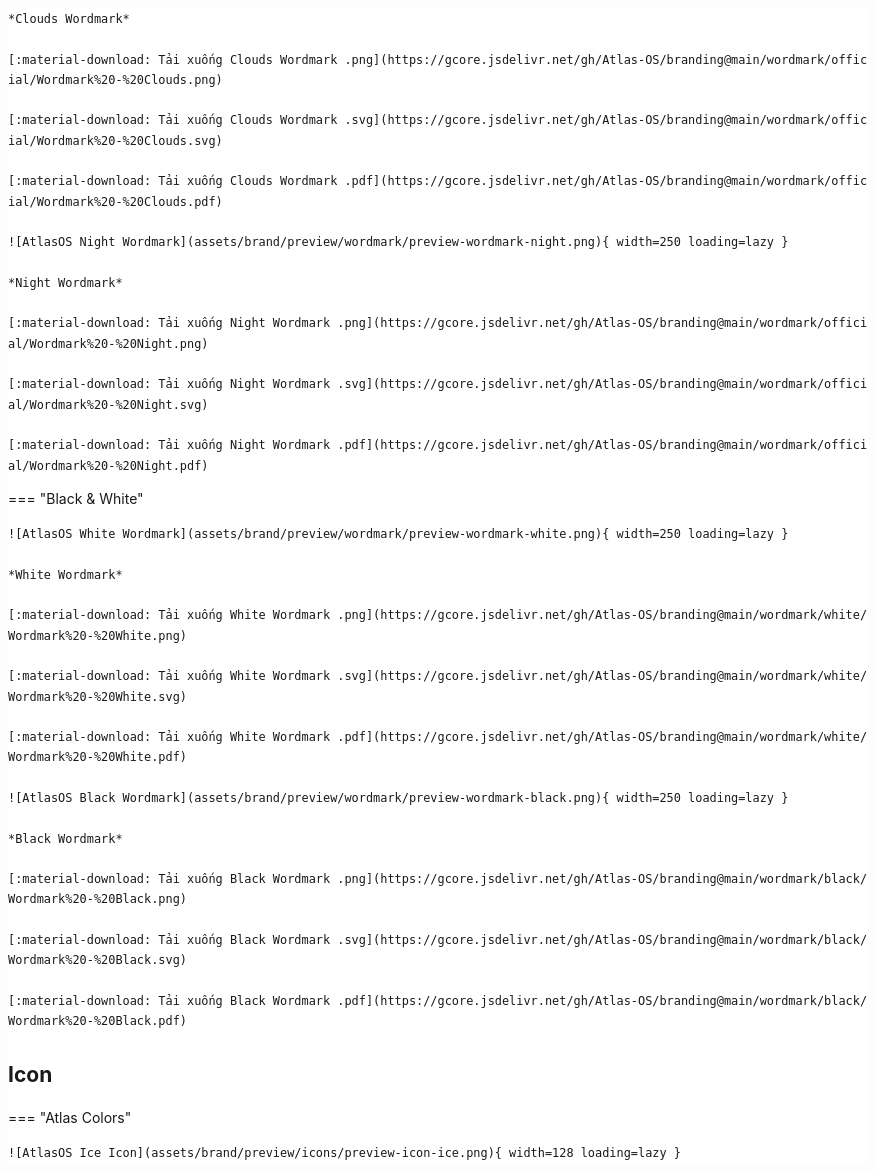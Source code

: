     *Clouds Wordmark*

    [:material-download: Tải xuống Clouds Wordmark .png](https://gcore.jsdelivr.net/gh/Atlas-OS/branding@main/wordmark/official/Wordmark%20-%20Clouds.png)

    [:material-download: Tải xuống Clouds Wordmark .svg](https://gcore.jsdelivr.net/gh/Atlas-OS/branding@main/wordmark/official/Wordmark%20-%20Clouds.svg)

    [:material-download: Tải xuống Clouds Wordmark .pdf](https://gcore.jsdelivr.net/gh/Atlas-OS/branding@main/wordmark/official/Wordmark%20-%20Clouds.pdf)

    ![AtlasOS Night Wordmark](assets/brand/preview/wordmark/preview-wordmark-night.png){ width=250 loading=lazy }

    *Night Wordmark*

    [:material-download: Tải xuống Night Wordmark .png](https://gcore.jsdelivr.net/gh/Atlas-OS/branding@main/wordmark/official/Wordmark%20-%20Night.png)

    [:material-download: Tải xuống Night Wordmark .svg](https://gcore.jsdelivr.net/gh/Atlas-OS/branding@main/wordmark/official/Wordmark%20-%20Night.svg)

    [:material-download: Tải xuống Night Wordmark .pdf](https://gcore.jsdelivr.net/gh/Atlas-OS/branding@main/wordmark/official/Wordmark%20-%20Night.pdf)

=== "Black & White"

    ![AtlasOS White Wordmark](assets/brand/preview/wordmark/preview-wordmark-white.png){ width=250 loading=lazy }

    *White Wordmark*

    [:material-download: Tải xuống White Wordmark .png](https://gcore.jsdelivr.net/gh/Atlas-OS/branding@main/wordmark/white/Wordmark%20-%20White.png)

    [:material-download: Tải xuống White Wordmark .svg](https://gcore.jsdelivr.net/gh/Atlas-OS/branding@main/wordmark/white/Wordmark%20-%20White.svg)

    [:material-download: Tải xuống White Wordmark .pdf](https://gcore.jsdelivr.net/gh/Atlas-OS/branding@main/wordmark/white/Wordmark%20-%20White.pdf)

    ![AtlasOS Black Wordmark](assets/brand/preview/wordmark/preview-wordmark-black.png){ width=250 loading=lazy }

    *Black Wordmark*

    [:material-download: Tải xuống Black Wordmark .png](https://gcore.jsdelivr.net/gh/Atlas-OS/branding@main/wordmark/black/Wordmark%20-%20Black.png)

    [:material-download: Tải xuống Black Wordmark .svg](https://gcore.jsdelivr.net/gh/Atlas-OS/branding@main/wordmark/black/Wordmark%20-%20Black.svg)

    [:material-download: Tải xuống Black Wordmark .pdf](https://gcore.jsdelivr.net/gh/Atlas-OS/branding@main/wordmark/black/Wordmark%20-%20Black.pdf)

## Icon

=== "Atlas Colors"

    ![AtlasOS Ice Icon](assets/brand/preview/icons/preview-icon-ice.png){ width=128 loading=lazy }
